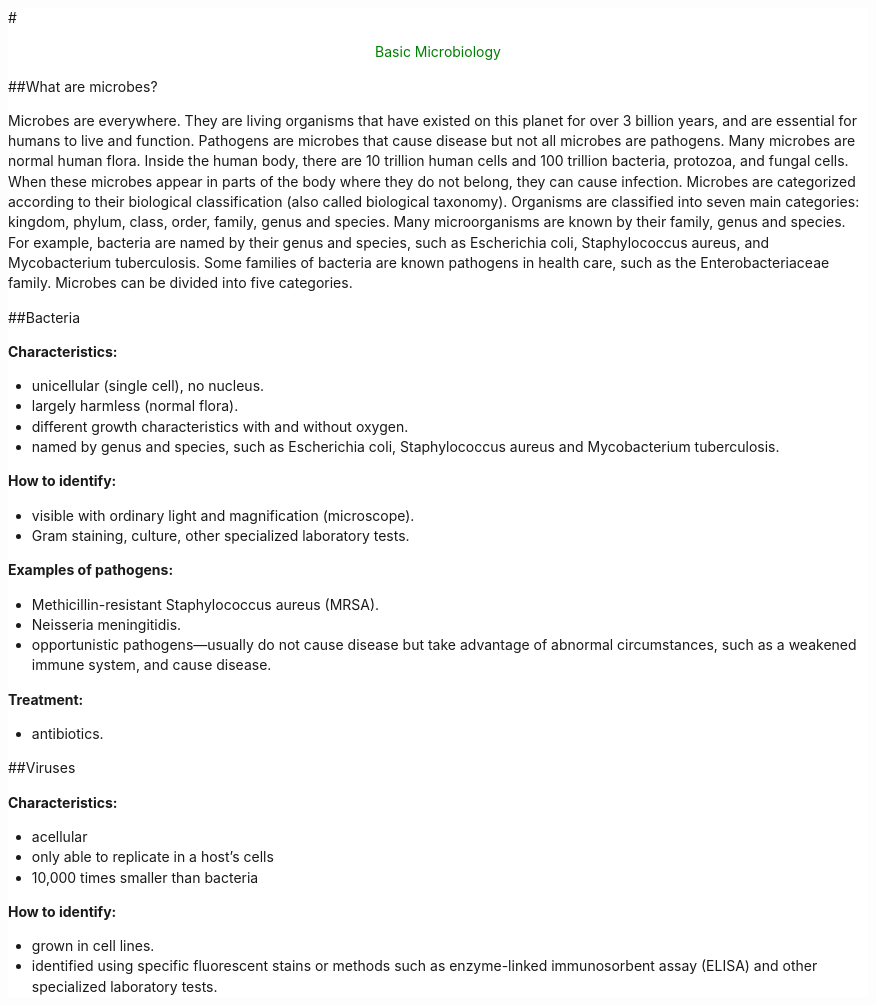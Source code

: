 
#<font color="green"><center>Basic Microbiology</center></font>


##What are microbes?

Microbes are everywhere. They are living organisms that have existed on this planet for over 3 billion years, and are essential for humans to live and function. Pathogens are microbes that cause disease but not all microbes are pathogens. Many microbes are normal human flora. Inside the human body, there are 10 trillion human cells and  100 trillion bacteria, protozoa, and fungal cells. When these microbes appear in parts of the body where they do not belong, they can cause infection.
Microbes are categorized according to their biological classification (also called biological taxonomy). Organisms are classified into seven main categories: kingdom, phylum, class, order, family, genus and species. Many microorganisms  are known by their family, genus and species. For example, bacteria are named by their genus and species, such as Escherichia coli, Staphylococcus aureus, and Mycobacterium tuberculosis. Some families of bacteria are known pathogens in health care, such as the Enterobacteriaceae family.
Microbes can be divided into five categories.



##Bacteria

**Characteristics:**

 - unicellular (single cell), no nucleus.
 - largely harmless (normal flora).
 - different growth characteristics with and without oxygen.
 - named by genus and species, such as Escherichia coli, Staphylococcus aureus and Mycobacterium tuberculosis.

**How to identify:**

 - visible with ordinary light and magnification (microscope).
 - Gram staining, culture, other specialized laboratory tests.

**Examples of pathogens:**

 - Methicillin-resistant Staphylococcus aureus (MRSA).
 - Neisseria meningitidis.
 - opportunistic pathogens—usually do not cause disease but take advantage of abnormal circumstances, such as a weakened immune system, and cause disease.

**Treatment:**

 - antibiotics.


##Viruses

**Characteristics:**

 - acellular
 - only able to replicate in a host’s cells
 - 10,000 times smaller than bacteria

**How to identify:**

 - grown in cell lines.
 - identified using specific fluorescent stains or methods such as enzyme-linked immunosorbent assay (ELISA) and other specialized laboratory tests.
